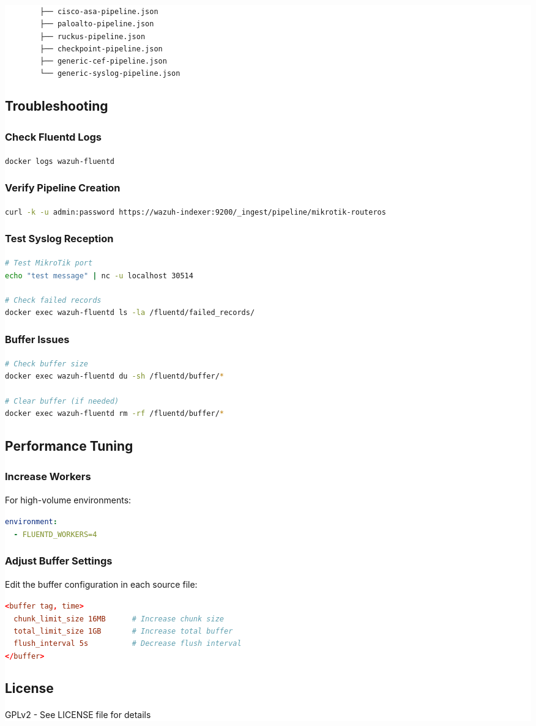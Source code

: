 ```
        ├── cisco-asa-pipeline.json
        ├── paloalto-pipeline.json
        ├── ruckus-pipeline.json
        ├── checkpoint-pipeline.json
        ├── generic-cef-pipeline.json
        └── generic-syslog-pipeline.json
```

## Troubleshooting

### Check Fluentd Logs
```bash
docker logs wazuh-fluentd
```

### Verify Pipeline Creation
```bash
curl -k -u admin:password https://wazuh-indexer:9200/_ingest/pipeline/mikrotik-routeros
```

### Test Syslog Reception
```bash
# Test MikroTik port
echo "test message" | nc -u localhost 30514

# Check failed records
docker exec wazuh-fluentd ls -la /fluentd/failed_records/
```

### Buffer Issues
```bash
# Check buffer size
docker exec wazuh-fluentd du -sh /fluentd/buffer/*

# Clear buffer (if needed)
docker exec wazuh-fluentd rm -rf /fluentd/buffer/*
```

## Performance Tuning

### Increase Workers
For high-volume environments:
```yaml
environment:
  - FLUENTD_WORKERS=4
```

### Adjust Buffer Settings
Edit the buffer configuration in each source file:
```conf
<buffer tag, time>
  chunk_limit_size 16MB      # Increase chunk size
  total_limit_size 1GB       # Increase total buffer
  flush_interval 5s          # Decrease flush interval
</buffer>
```

## License

GPLv2 - See LICENSE file for details
